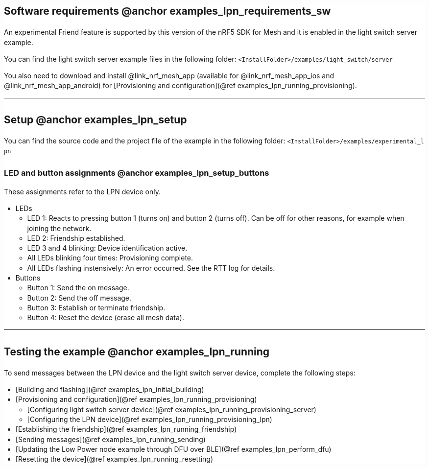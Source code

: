 ## Software requirements @anchor examples_lpn_requirements_sw

An experimental Friend feature is supported by this version of the nRF5 SDK for Mesh and it is enabled
in the light switch server example.

You can find the light switch server example files in the following folder: `<InstallFolder>/examples/light_switch/server`

You also need to download and install
@link_nrf_mesh_app (available for @link_nrf_mesh_app_ios and @link_nrf_mesh_app_android)
for [Provisioning and configuration](@ref examples_lpn_running_provisioning).

---

## Setup @anchor examples_lpn_setup

You can find the source code and the project file of the example in the following folder:
`<InstallFolder>/examples/experimental_lpn`

### LED and button assignments @anchor examples_lpn_setup_buttons

These assignments refer to the LPN device only.

- LEDs
    - LED 1: Reacts to pressing button 1 (turns on) and button 2 (turns off). Can be off for other reasons,
    for example when joining the network.
    - LED 2: Friendship established.
    - LED 3 and 4 blinking: Device identification active.
    - All LEDs blinking four times: Provisioning complete.
    - All LEDs flashing instensively: An error occurred. See the RTT log for details.
- Buttons
    - Button 1: Send the on message.
    - Button 2: Send the off message.
    - Button 3: Establish or terminate friendship.
    - Button 4: Reset the device (erase all mesh data).


---

## Testing the example @anchor examples_lpn_running

To send messages between the LPN device and the light switch server device, complete the following steps:
- [Building and flashing](@ref examples_lpn_initial_building)
- [Provisioning and configuration](@ref examples_lpn_running_provisioning)
	- [Configuring light switch server device](@ref examples_lpn_running_provisioning_server)
	- [Configuring the LPN device](@ref examples_lpn_running_provisioning_lpn)
- [Establishing the friendship](@ref examples_lpn_running_friendship)
- [Sending messages](@ref examples_lpn_running_sending)
- [Updating the Low Power node example through DFU over BLE](@ref examples_lpn_perform_dfu)
- [Resetting the device](@ref examples_lpn_running_resetting)
